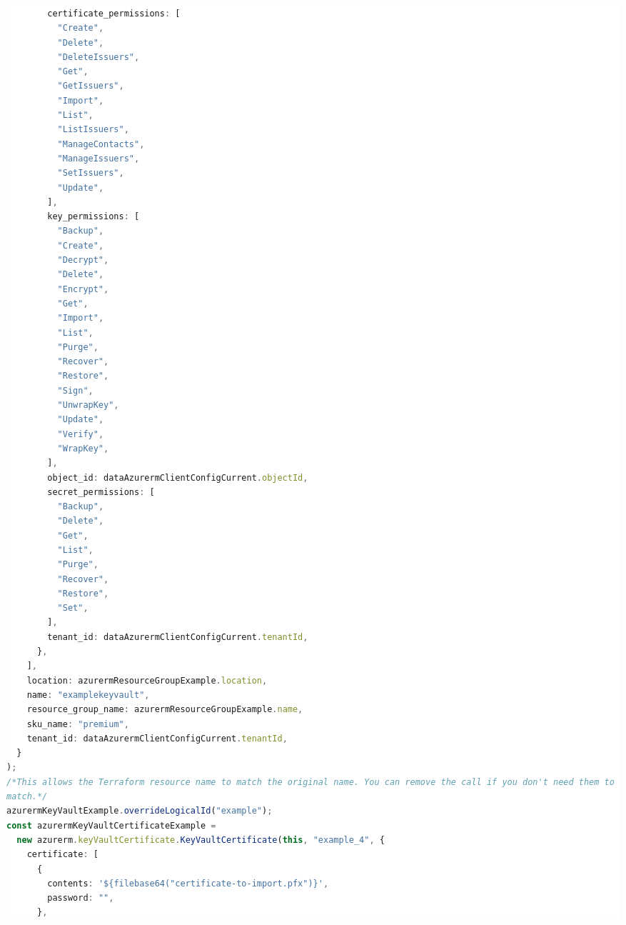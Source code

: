```typescript
        certificate_permissions: [
          "Create",
          "Delete",
          "DeleteIssuers",
          "Get",
          "GetIssuers",
          "Import",
          "List",
          "ListIssuers",
          "ManageContacts",
          "ManageIssuers",
          "SetIssuers",
          "Update",
        ],
        key_permissions: [
          "Backup",
          "Create",
          "Decrypt",
          "Delete",
          "Encrypt",
          "Get",
          "Import",
          "List",
          "Purge",
          "Recover",
          "Restore",
          "Sign",
          "UnwrapKey",
          "Update",
          "Verify",
          "WrapKey",
        ],
        object_id: dataAzurermClientConfigCurrent.objectId,
        secret_permissions: [
          "Backup",
          "Delete",
          "Get",
          "List",
          "Purge",
          "Recover",
          "Restore",
          "Set",
        ],
        tenant_id: dataAzurermClientConfigCurrent.tenantId,
      },
    ],
    location: azurermResourceGroupExample.location,
    name: "examplekeyvault",
    resource_group_name: azurermResourceGroupExample.name,
    sku_name: "premium",
    tenant_id: dataAzurermClientConfigCurrent.tenantId,
  }
);
/*This allows the Terraform resource name to match the original name. You can remove the call if you don't need them to match.*/
azurermKeyVaultExample.overrideLogicalId("example");
const azurermKeyVaultCertificateExample =
  new azurerm.keyVaultCertificate.KeyVaultCertificate(this, "example_4", {
    certificate: [
      {
        contents: '${filebase64("certificate-to-import.pfx")}',
        password: "",
      },
```